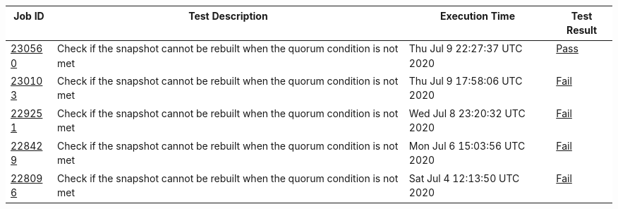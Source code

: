 
| Job ID |   Test Description         | Execution Time |Test Result   |
 |---------|---------------------------| --------------|--------|
|     <a href="https://gitlab.openebs.ci/openebs/e2e-openshift/-/jobs/230560">230560</a>           |  Check if the snapshot cannot be rebuilt when the quorum condition is not met           | Thu Jul  9 22:27:37 UTC 2020  | <a href="http://eck.openebs100.io:5603/app/kibana#/discover?_g=(refreshInterval:(pause:!f,value:5000),time:(from:now-7d,to:now))&_a=(columns:!(log),filters:!(('$state':(store:appState),meta:(alias:!n,disabled:!f,index:faa59410-ca5f-11e9-834d-e7e11a373ae5,key:pipeline_id,negate:!f,params:(query:'6977'),type:phrase,value:'6977'),query:(match:(pipeline_id:(query:'6977',type:phrase)))),('$state':(store:appState),meta:(alias:!n,disabled:!f,index:faa59410-ca5f-11e9-834d-e7e11a373ae5,key:commit_id,negate:!f,params:(query:'a696ca677162f9943fc419bb48bbe0de5d690360'),type:phrase,value:'a696ca677162f9943fc419bb48bbe0de5d690360'),query:(match:(commit_id:(query:'a696ca677162f9943fc419bb48bbe0de5d690360',type:phrase))))),index:faa59410-ca5f-11e9-834d-e7e11a373ae5,interval:auto,query:(language:kuery,query:''),sort:!('@timestamp',desc))">Pass</a> |
|     <a href="https://gitlab.openebs.ci/openebs/e2e-openshift/-/jobs/230103">230103</a>           |  Check if the snapshot cannot be rebuilt when the quorum condition is not met           | Thu Jul  9 17:58:06 UTC 2020  | <a href="http://eck.openebs100.io:5603/app/kibana#/discover?_g=(refreshInterval:(pause:!f,value:5000),time:(from:now-7d,to:now))&_a=(columns:!(log),filters:!(('$state':(store:appState),meta:(alias:!n,disabled:!f,index:faa59410-ca5f-11e9-834d-e7e11a373ae5,key:pipeline_id,negate:!f,params:(query:'6973'),type:phrase,value:'6973'),query:(match:(pipeline_id:(query:'6973',type:phrase)))),('$state':(store:appState),meta:(alias:!n,disabled:!f,index:faa59410-ca5f-11e9-834d-e7e11a373ae5,key:commit_id,negate:!f,params:(query:'a696ca677162f9943fc419bb48bbe0de5d690360'),type:phrase,value:'a696ca677162f9943fc419bb48bbe0de5d690360'),query:(match:(commit_id:(query:'a696ca677162f9943fc419bb48bbe0de5d690360',type:phrase))))),index:faa59410-ca5f-11e9-834d-e7e11a373ae5,interval:auto,query:(language:kuery,query:''),sort:!('@timestamp',desc))">Fail</a> |
|     <a href="https://gitlab.openebs.ci/openebs/e2e-openshift/-/jobs/229251">229251</a>           |  Check if the snapshot cannot be rebuilt when the quorum condition is not met           | Wed Jul  8 23:20:32 UTC 2020  | <a href="http://eck.openebs100.io:5603/app/kibana#/discover?_g=(refreshInterval:(pause:!f,value:5000),time:(from:now-7d,to:now))&_a=(columns:!(log),filters:!(('$state':(store:appState),meta:(alias:!n,disabled:!f,index:faa59410-ca5f-11e9-834d-e7e11a373ae5,key:pipeline_id,negate:!f,params:(query:'6962'),type:phrase,value:'6962'),query:(match:(pipeline_id:(query:'6962',type:phrase)))),('$state':(store:appState),meta:(alias:!n,disabled:!f,index:faa59410-ca5f-11e9-834d-e7e11a373ae5,key:commit_id,negate:!f,params:(query:'a696ca677162f9943fc419bb48bbe0de5d690360'),type:phrase,value:'a696ca677162f9943fc419bb48bbe0de5d690360'),query:(match:(commit_id:(query:'a696ca677162f9943fc419bb48bbe0de5d690360',type:phrase))))),index:faa59410-ca5f-11e9-834d-e7e11a373ae5,interval:auto,query:(language:kuery,query:''),sort:!('@timestamp',desc))">Fail</a> |
|     <a href="https://gitlab.openebs.ci/openebs/e2e-openshift/-/jobs/228429">228429</a>           |  Check if the snapshot cannot be rebuilt when the quorum condition is not met           | Mon Jul  6 15:03:56 UTC 2020  | <a href="http://eck.openebs100.io:5603/app/kibana#/discover?_g=(refreshInterval:(pause:!f,value:5000),time:(from:now-7d,to:now))&_a=(columns:!(log),filters:!(('$state':(store:appState),meta:(alias:!n,disabled:!f,index:faa59410-ca5f-11e9-834d-e7e11a373ae5,key:pipeline_id,negate:!f,params:(query:'6947'),type:phrase,value:'6947'),query:(match:(pipeline_id:(query:'6947',type:phrase)))),('$state':(store:appState),meta:(alias:!n,disabled:!f,index:faa59410-ca5f-11e9-834d-e7e11a373ae5,key:commit_id,negate:!f,params:(query:'a696ca677162f9943fc419bb48bbe0de5d690360'),type:phrase,value:'a696ca677162f9943fc419bb48bbe0de5d690360'),query:(match:(commit_id:(query:'a696ca677162f9943fc419bb48bbe0de5d690360',type:phrase))))),index:faa59410-ca5f-11e9-834d-e7e11a373ae5,interval:auto,query:(language:kuery,query:''),sort:!('@timestamp',desc))">Fail</a> |
|     <a href="https://gitlab.openebs.ci/openebs/e2e-openshift/-/jobs/228096">228096</a>           |  Check if the snapshot cannot be rebuilt when the quorum condition is not met           | Sat Jul  4 12:13:50 UTC 2020  | <a href="http://eck.openebs100.io:5603/app/kibana#/discover?_g=(refreshInterval:(pause:!f,value:5000),time:(from:now-7d,to:now))&_a=(columns:!(log),filters:!(('$state':(store:appState),meta:(alias:!n,disabled:!f,index:faa59410-ca5f-11e9-834d-e7e11a373ae5,key:pipeline_id,negate:!f,params:(query:'6943'),type:phrase,value:'6943'),query:(match:(pipeline_id:(query:'6943',type:phrase)))),('$state':(store:appState),meta:(alias:!n,disabled:!f,index:faa59410-ca5f-11e9-834d-e7e11a373ae5,key:commit_id,negate:!f,params:(query:'a696ca677162f9943fc419bb48bbe0de5d690360'),type:phrase,value:'a696ca677162f9943fc419bb48bbe0de5d690360'),query:(match:(commit_id:(query:'a696ca677162f9943fc419bb48bbe0de5d690360',type:phrase))))),index:faa59410-ca5f-11e9-834d-e7e11a373ae5,interval:auto,query:(language:kuery,query:''),sort:!('@timestamp',desc))">Fail</a> |